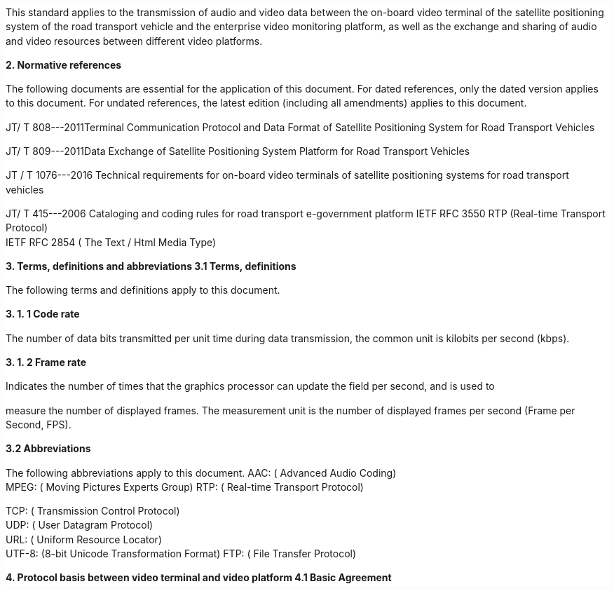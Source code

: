 This standard applies to the transmission of audio and video data
between the on-board video terminal of the satellite positioning system
of the road transport vehicle and the enterprise video monitoring
platform, as well as the exchange and sharing of audio and video
resources between different video platforms.

**2. Normative references**

The following documents are essential for the application of this
document. For dated references, only the dated version applies to this
document. For undated references, the latest edition (including all
amendments) applies to this document.

JT/ T 808---2011Terminal Communication Protocol and Data Format of
Satellite Positioning System for Road Transport Vehicles

JT/ T 809---2011Data Exchange of Satellite Positioning System Platform
for Road Transport Vehicles

JT / T 1076---2016 Technical requirements for on-board video terminals
of satellite positioning systems for road transport vehicles

JT/ T 415---2006 Cataloging and coding rules for road transport
e-government platform IETF RFC 3550 RTP (Real-time Transport Protocol)\
IETF RFC 2854 ( The Text / Html Media Type)

**3. Terms, definitions and abbreviations 3.1 Terms, definitions**

The following terms and definitions apply to this document.

**3. 1. 1 Code rate**

The number of data bits transmitted per unit time during data
transmission, the common unit is kilobits per second (kbps).

**3. 1. 2 Frame rate**

Indicates the number of times that the graphics processor can update the
field per second, and is used to

measure the number of displayed frames. The measurement unit is the
number of displayed frames per second (Frame per Second, FPS).

**3.2 Abbreviations**

The following abbreviations apply to this document. AAC: ( Advanced
Audio Coding)\
MPEG: ( Moving Pictures Experts Group) RTP: ( Real-time Transport
Protocol)

TCP: ( Transmission Control Protocol)\
UDP: ( User Datagram Protocol)\
URL: ( Uniform Resource Locator)\
UTF-8: (8-bit Unicode Transformation Format) FTP: ( File Transfer
Protocol)

**4. Protocol basis between video terminal and video platform 4.1 Basic
Agreement**
